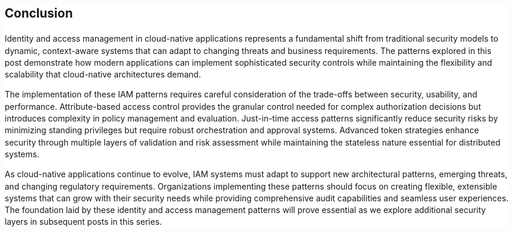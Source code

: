```typescript
```

## Conclusion

Identity and access management in cloud-native applications represents a fundamental shift from traditional security models to dynamic, context-aware systems that can adapt to changing threats and business requirements. The patterns explored in this post demonstrate how modern applications can implement sophisticated security controls while maintaining the flexibility and scalability that cloud-native architectures demand.

The implementation of these IAM patterns requires careful consideration of the trade-offs between security, usability, and performance. Attribute-based access control provides the granular control needed for complex authorization decisions but introduces complexity in policy management and evaluation. Just-in-time access patterns significantly reduce security risks by minimizing standing privileges but require robust orchestration and approval systems. Advanced token strategies enhance security through multiple layers of validation and risk assessment while maintaining the stateless nature essential for distributed systems.

As cloud-native applications continue to evolve, IAM systems must adapt to support new architectural patterns, emerging threats, and changing regulatory requirements. Organizations implementing these patterns should focus on creating flexible, extensible systems that can grow with their security needs while providing comprehensive audit capabilities and seamless user experiences. The foundation laid by these identity and access management patterns will prove essential as we explore additional security layers in subsequent posts in this series.
